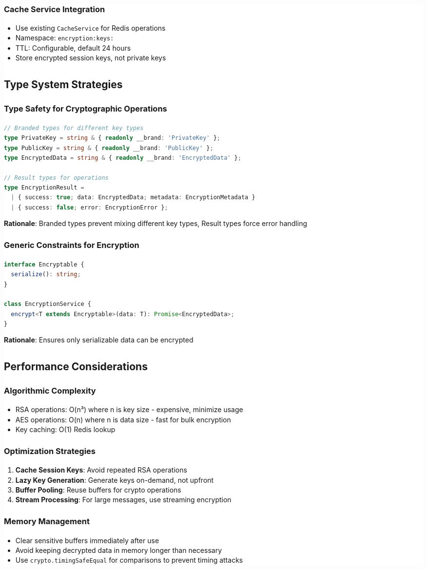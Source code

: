### Cache Service Integration
- Use existing `CacheService` for Redis operations
- Namespace: `encryption:keys:`
- TTL: Configurable, default 24 hours
- Store encrypted session keys, not private keys

## Type System Strategies

### Type Safety for Cryptographic Operations
```typescript
// Branded types for different key types
type PrivateKey = string & { readonly __brand: 'PrivateKey' };
type PublicKey = string & { readonly __brand: 'PublicKey' };
type EncryptedData = string & { readonly __brand: 'EncryptedData' };

// Result types for operations
type EncryptionResult =
  | { success: true; data: EncryptedData; metadata: EncryptionMetadata }
  | { success: false; error: EncryptionError };
```

**Rationale**: Branded types prevent mixing different key types, Result types force error handling

### Generic Constraints for Encryption
```typescript
interface Encryptable {
  serialize(): string;
}

class EncryptionService {
  encrypt<T extends Encryptable>(data: T): Promise<EncryptedData>;
}
```

**Rationale**: Ensures only serializable data can be encrypted

## Performance Considerations

### Algorithmic Complexity
- RSA operations: O(n³) where n is key size - expensive, minimize usage
- AES operations: O(n) where n is data size - fast for bulk encryption
- Key caching: O(1) Redis lookup

### Optimization Strategies
1. **Cache Session Keys**: Avoid repeated RSA operations
2. **Lazy Key Generation**: Generate keys on-demand, not upfront
3. **Buffer Pooling**: Reuse buffers for crypto operations
4. **Stream Processing**: For large messages, use streaming encryption

### Memory Management
- Clear sensitive buffers immediately after use
- Avoid keeping decrypted data in memory longer than necessary
- Use `crypto.timingSafeEqual` for comparisons to prevent timing attacks
